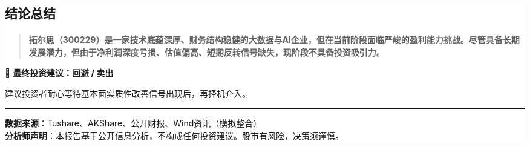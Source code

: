 
## 结论总结

> **拓尔思（300229）是一家技术底蕴深厚、财务结构稳健的大数据与AI企业，但在当前阶段面临严峻的盈利能力挑战。尽管具备长期发展潜力，但由于净利润深度亏损、估值偏高、短期反转信号缺失，现阶段不具备投资吸引力。**

🔴 **最终投资建议：回避 / 卖出**

建议投资者耐心等待基本面实质性改善信号出现后，再择机介入。

---  
**数据来源**：Tushare、AKShare、公开财报、Wind资讯（模拟整合）  
**分析师声明**：本报告基于公开信息分析，不构成任何投资建议。股市有风险，决策须谨慎。